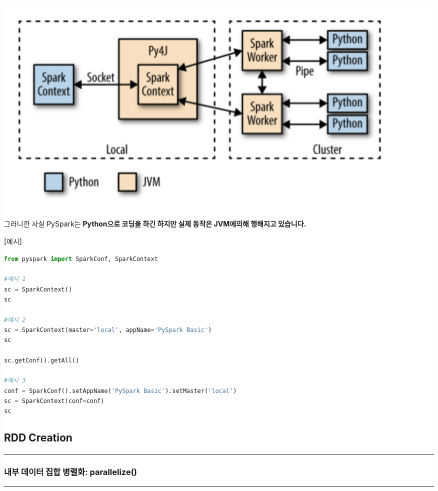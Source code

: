 ![images/Untitled%2013.png](images/Untitled%2013.png)

그러니깐 사실 PySpark는 **Python으로 코딩을 하긴 하지만 실제 동작은 JVM에의해 행해지고 있습니다.**

[예시]

```python
from pyspark import SparkConf, SparkContext

#예시 1
sc = SparkContext()
sc

#예시 2
sc = SparkContext(master='local', appName='PySpark Basic')
sc

sc.getConf().getAll()

#예시 3
conf = SparkConf().setAppName('PySpark Basic').setMaster('local')
sc = SparkContext(conf=conf)
sc
```

## RDD Creation

---

### 내부 데이터 집합 병렬화: parallelize()

---
